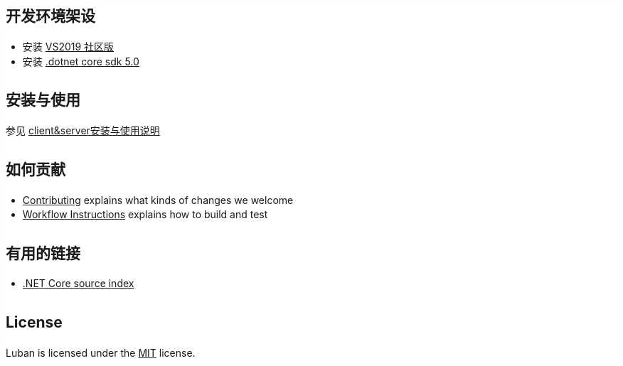 ## 开发环境架设

- 安装 [VS2019 社区版](https://visualstudio.microsoft.com/zh-hans/vs/)
- 安装 [.dotnet core sdk 5.0](https://dotnet.microsoft.com/download/dotnet/5.0)

## 安装与使用

参见 [client&server安装与使用说明](docs/luban_install_manual.md)

## 如何贡献

- [Contributing](CONTRIBUTING.md) explains what kinds of changes we welcome
- [Workflow Instructions](docs/workflow/README.md) explains how to build and test

## 有用的链接

- [.NET Core source index](https://source.dot.net)



## License

Luban is licensed under the [MIT](LICENSE.TXT) license.
